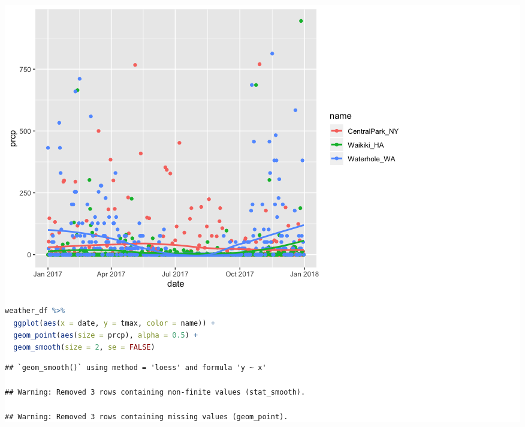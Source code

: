 ![](viz_and_eda_09262019_files/figure-gfm/unnamed-chunk-10-1.png)

``` r
weather_df %>%
  ggplot(aes(x = date, y = tmax, color = name)) + 
  geom_point(aes(size = prcp), alpha = 0.5) +
  geom_smooth(size = 2, se = FALSE)
```

    ## `geom_smooth()` using method = 'loess' and formula 'y ~ x'

    ## Warning: Removed 3 rows containing non-finite values (stat_smooth).

    ## Warning: Removed 3 rows containing missing values (geom_point).
